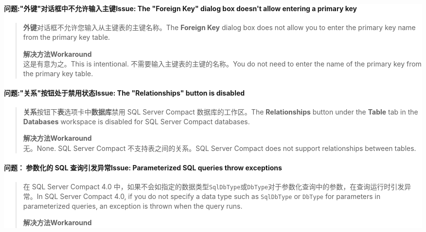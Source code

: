 
#### <a name="issue-the-foreign-key-dialog-box-doesnt-allow-entering-a-primary-key"></a><span data-ttu-id="ac9fc-389">问题:"外键"对话框中不允许输入主键</span><span class="sxs-lookup"><span data-stu-id="ac9fc-389">Issue: The "Foreign Key" dialog box doesn't allow entering a primary key</span></span>

> <span data-ttu-id="ac9fc-390">**外键**对话框不允许您输入从主键表的主键名称。</span><span class="sxs-lookup"><span data-stu-id="ac9fc-390">The **Foreign Key** dialog box does not allow you to enter the primary key name from the primary key table.</span></span>
> 
> <span data-ttu-id="ac9fc-391">**解决方法**</span><span class="sxs-lookup"><span data-stu-id="ac9fc-391">**Workaround**</span></span>  
> <span data-ttu-id="ac9fc-392">这是有意为之。</span><span class="sxs-lookup"><span data-stu-id="ac9fc-392">This is intentional.</span></span> <span data-ttu-id="ac9fc-393">不需要输入主键表的主键的名称。</span><span class="sxs-lookup"><span data-stu-id="ac9fc-393">You do not need to enter the name of the primary key from the primary key table.</span></span>


#### <a name="issue-the-relationships-button-is-disabled"></a><span data-ttu-id="ac9fc-394">问题:"关系"按钮处于禁用状态</span><span class="sxs-lookup"><span data-stu-id="ac9fc-394">Issue: The "Relationships" button is disabled</span></span>

> <span data-ttu-id="ac9fc-395">**关系**按钮下**表**选项卡中**数据库**禁用 SQL Server Compact 数据库的工作区。</span><span class="sxs-lookup"><span data-stu-id="ac9fc-395">The **Relationships** button under the **Table** tab in the **Databases** workspace is disabled for SQL Server Compact databases.</span></span>
> 
> <span data-ttu-id="ac9fc-396">**解决方法**</span><span class="sxs-lookup"><span data-stu-id="ac9fc-396">**Workaround**</span></span>  
> <span data-ttu-id="ac9fc-397">无。</span><span class="sxs-lookup"><span data-stu-id="ac9fc-397">None.</span></span> <span data-ttu-id="ac9fc-398">SQL Server Compact 不支持表之间的关系。</span><span class="sxs-lookup"><span data-stu-id="ac9fc-398">SQL Server Compact does not support relationships between tables.</span></span>


#### <a name="issue-parameterized-sql-queries-throw-exceptions"></a><span data-ttu-id="ac9fc-399">问题： 参数化的 SQL 查询引发异常</span><span class="sxs-lookup"><span data-stu-id="ac9fc-399">Issue: Parameterized SQL queries throw exceptions</span></span>

> <span data-ttu-id="ac9fc-400">在 SQL Server Compact 4.0 中，如果不会如指定的数据类型`SqlDbType`或`DbType`对于参数化查询中的参数，在查询运行时引发异常。</span><span class="sxs-lookup"><span data-stu-id="ac9fc-400">In SQL Server Compact 4.0, if you do not specify a data type such as `SqlDbType` or `DbType` for parameters in parameterized queries, an exception is thrown when the query runs.</span></span>
> 
> <span data-ttu-id="ac9fc-401">**解决方法**</span><span class="sxs-lookup"><span data-stu-id="ac9fc-401">**Workaround**</span></span>  
